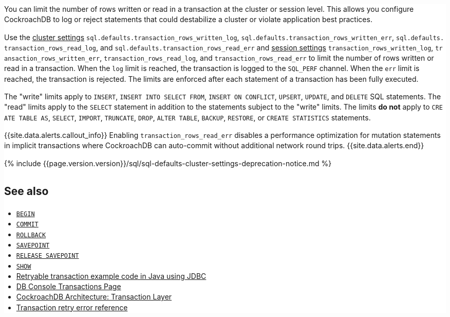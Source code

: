 You can limit the number of rows written or read in a transaction at the cluster or session level. This allows you configure CockroachDB to log or reject statements that could destabilize a cluster or violate application best practices.

Use the [cluster settings](cluster-settings.html) `sql.defaults.transaction_rows_written_log`,
`sql.defaults.transaction_rows_written_err`, `sql.defaults.transaction_rows_read_log`, and
`sql.defaults.transaction_rows_read_err` and [session settings](set-vars.html) `transaction_rows_written_log`,
`transaction_rows_written_err`, `transaction_rows_read_log`, and
`transaction_rows_read_err` to limit the number of rows written or read in a
transaction. When the `log` limit is reached, the transaction is logged to the `SQL_PERF` channel.
When the `err` limit is reached, the transaction is rejected. The limits are enforced after each
statement of a transaction has been fully executed.

The "write" limits apply to `INSERT`, `INSERT INTO SELECT FROM`, `INSERT ON CONFLICT`, `UPSERT`, `UPDATE`,
and `DELETE` SQL statements. The "read" limits apply to the `SELECT`
statement in addition to the statements subject to the "write" limits. The limits **do not**
apply to `CREATE TABLE AS`, `SELECT`, `IMPORT`, `TRUNCATE`, `DROP`, `ALTER TABLE`, `BACKUP`,
`RESTORE`, or `CREATE STATISTICS` statements.

{{site.data.alerts.callout_info}}
Enabling `transaction_rows_read_err` disables a performance optimization for mutation statements in implicit transactions where CockroachDB can auto-commit without additional network round trips.
{{site.data.alerts.end}}

{% include {{page.version.version}}/sql/sql-defaults-cluster-settings-deprecation-notice.md %}

## See also

- [`BEGIN`](begin-transaction.html)
- [`COMMIT`](commit-transaction.html)
- [`ROLLBACK`](rollback-transaction.html)
- [`SAVEPOINT`](savepoint.html)
- [`RELEASE SAVEPOINT`](release-savepoint.html)
- [`SHOW`](show-vars.html)
- [Retryable transaction example code in Java using JDBC](build-a-java-app-with-cockroachdb.html)
- [DB Console Transactions Page](ui-transactions-page.html)
- [CockroachDB Architecture: Transaction Layer](architecture/transaction-layer.html)
- [Transaction retry error reference](transaction-retry-error-reference.html)
